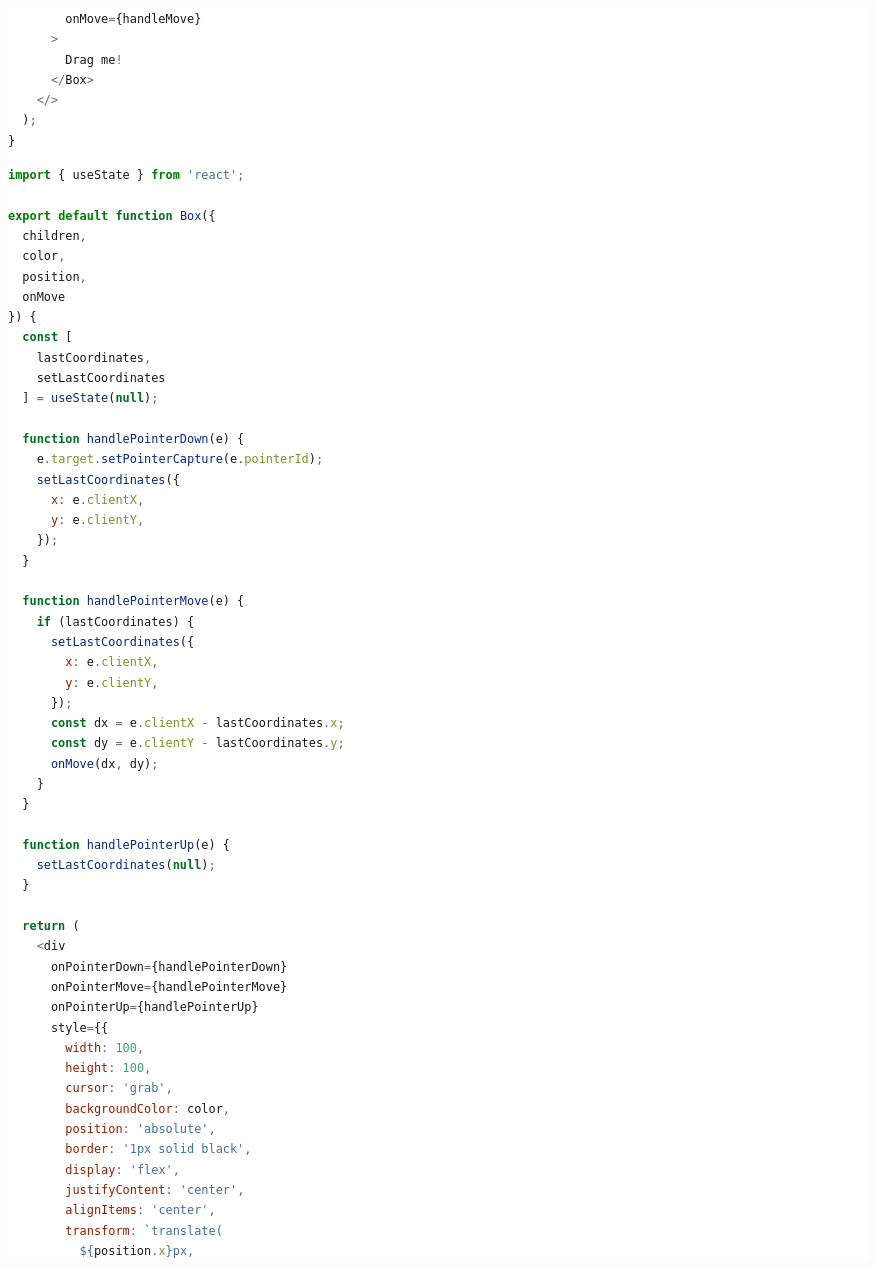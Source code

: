 ```js App.js
        onMove={handleMove}
      >
        Drag me!
      </Box>
    </>
  );
}
```

```js Box.js
import { useState } from 'react';

export default function Box({
  children,
  color,
  position,
  onMove
}) {
  const [
    lastCoordinates,
    setLastCoordinates
  ] = useState(null);

  function handlePointerDown(e) {
    e.target.setPointerCapture(e.pointerId);
    setLastCoordinates({
      x: e.clientX,
      y: e.clientY,
    });
  }

  function handlePointerMove(e) {
    if (lastCoordinates) {
      setLastCoordinates({
        x: e.clientX,
        y: e.clientY,
      });
      const dx = e.clientX - lastCoordinates.x;
      const dy = e.clientY - lastCoordinates.y;
      onMove(dx, dy);
    }
  }

  function handlePointerUp(e) {
    setLastCoordinates(null);
  }

  return (
    <div
      onPointerDown={handlePointerDown}
      onPointerMove={handlePointerMove}
      onPointerUp={handlePointerUp}
      style={{
        width: 100,
        height: 100,
        cursor: 'grab',
        backgroundColor: color,
        position: 'absolute',
        border: '1px solid black',
        display: 'flex',
        justifyContent: 'center',
        alignItems: 'center',
        transform: `translate(
          ${position.x}px,
```